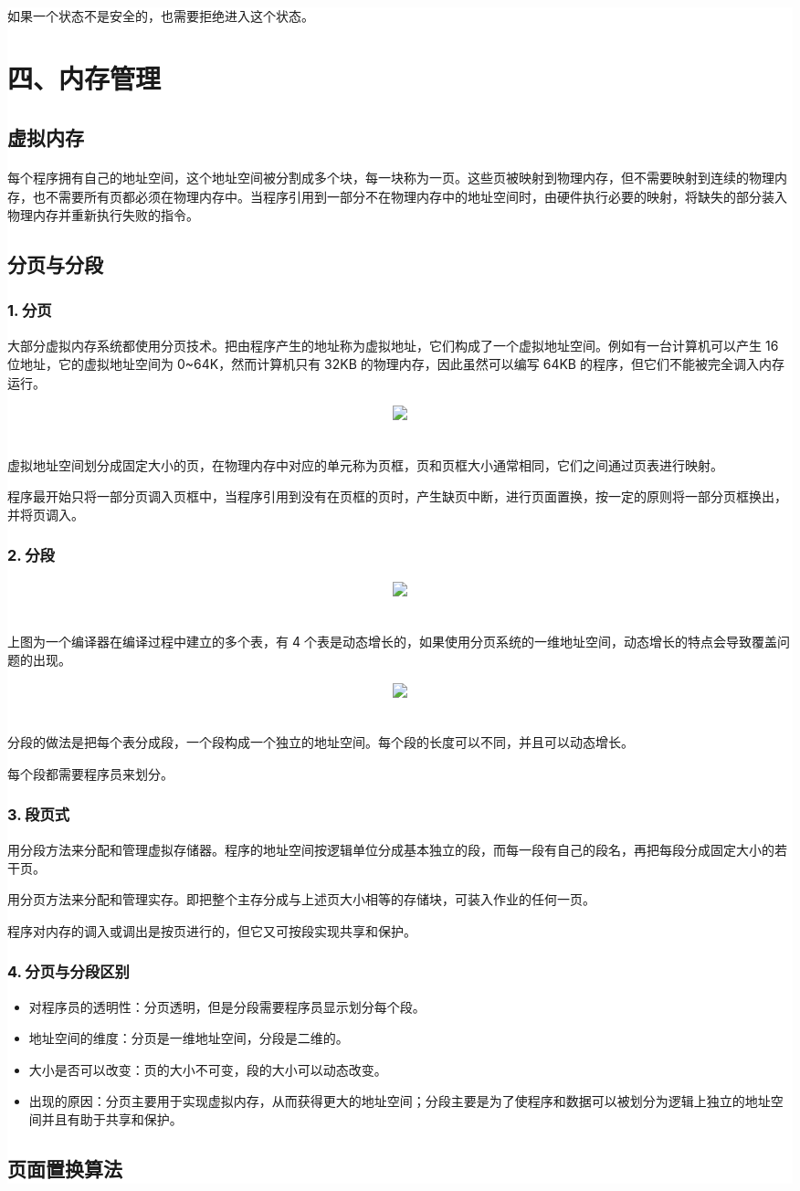 如果一个状态不是安全的，也需要拒绝进入这个状态。

# 四、内存管理

## 虚拟内存

每个程序拥有自己的地址空间，这个地址空间被分割成多个块，每一块称为一页。这些页被映射到物理内存，但不需要映射到连续的物理内存，也不需要所有页都必须在物理内存中。当程序引用到一部分不在物理内存中的地址空间时，由硬件执行必要的映射，将缺失的部分装入物理内存并重新执行失败的指令。

## 分页与分段

### 1. 分页

大部分虚拟内存系统都使用分页技术。把由程序产生的地址称为虚拟地址，它们构成了一个虚拟地址空间。例如有一台计算机可以产生 16 位地址，它的虚拟地址空间为 0\~64K，然而计算机只有 32KB 的物理内存，因此虽然可以编写 64KB 的程序，但它们不能被完全调入内存运行。

<div align="center"> <img src="../../pics//7b281b1e-0595-402b-ae35-8c91084c33c1.png"/> </div><br>

虚拟地址空间划分成固定大小的页，在物理内存中对应的单元称为页框，页和页框大小通常相同，它们之间通过页表进行映射。

程序最开始只将一部分页调入页框中，当程序引用到没有在页框的页时，产生缺页中断，进行页面置换，按一定的原则将一部分页框换出，并将页调入。

### 2. 分段

<div align="center"> <img src="../../pics//22de0538-7c6e-4365-bd3b-8ce3c5900216.png"/> </div><br>

上图为一个编译器在编译过程中建立的多个表，有 4 个表是动态增长的，如果使用分页系统的一维地址空间，动态增长的特点会导致覆盖问题的出现。

<div align="center"> <img src="../../pics//e0900bb2-220a-43b7-9aa9-1d5cd55ff56e.png"/> </div><br>

分段的做法是把每个表分成段，一个段构成一个独立的地址空间。每个段的长度可以不同，并且可以动态增长。

每个段都需要程序员来划分。

### 3. 段页式

用分段方法来分配和管理虚拟存储器。程序的地址空间按逻辑单位分成基本独立的段，而每一段有自己的段名，再把每段分成固定大小的若干页。

用分页方法来分配和管理实存。即把整个主存分成与上述页大小相等的存储块，可装入作业的任何一页。

程序对内存的调入或调出是按页进行的，但它又可按段实现共享和保护。

### 4. 分页与分段区别

- 对程序员的透明性：分页透明，但是分段需要程序员显示划分每个段。

- 地址空间的维度：分页是一维地址空间，分段是二维的。

- 大小是否可以改变：页的大小不可变，段的大小可以动态改变。

- 出现的原因：分页主要用于实现虚拟内存，从而获得更大的地址空间；分段主要是为了使程序和数据可以被划分为逻辑上独立的地址空间并且有助于共享和保护。

## 页面置换算法
